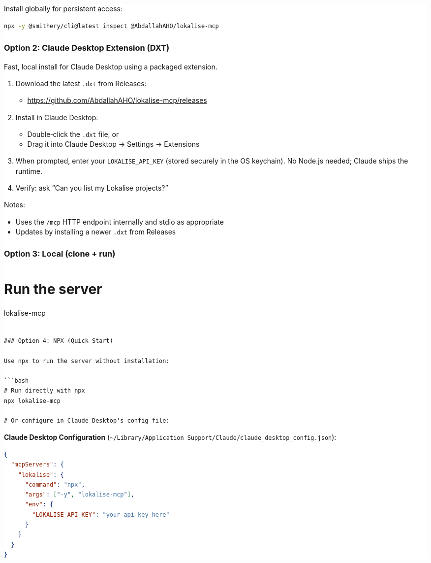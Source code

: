 Install globally for persistent access:

```bash
npx -y @smithery/cli@latest inspect @AbdallahAHO/lokalise-mcp
```

### Option 2: Claude Desktop Extension (DXT)

Fast, local install for Claude Desktop using a packaged extension.

1) Download the latest `.dxt` from Releases:
   - https://github.com/AbdallahAHO/lokalise-mcp/releases

2) Install in Claude Desktop:
   - Double‑click the `.dxt` file, or
   - Drag it into Claude Desktop → Settings → Extensions

3) When prompted, enter your `LOKALISE_API_KEY` (stored securely in the OS keychain). No Node.js needed; Claude ships the runtime.

4) Verify: ask “Can you list my Lokalise projects?”

Notes:
- Uses the `/mcp` HTTP endpoint internally and stdio as appropriate
- Updates by installing a newer `.dxt` from Releases

### Option 3: Local (clone + run)

# Run the server
lokalise-mcp
```

### Option 4: NPX (Quick Start)

Use npx to run the server without installation:

```bash
# Run directly with npx
npx lokalise-mcp

# Or configure in Claude Desktop's config file:
```

**Claude Desktop Configuration** (`~/Library/Application Support/Claude/claude_desktop_config.json`):

```json
{
  "mcpServers": {
    "lokalise": {
      "command": "npx",
      "args": ["-y", "lokalise-mcp"],
      "env": {
        "LOKALISE_API_KEY": "your-api-key-here"
      }
    }
  }
}
```
